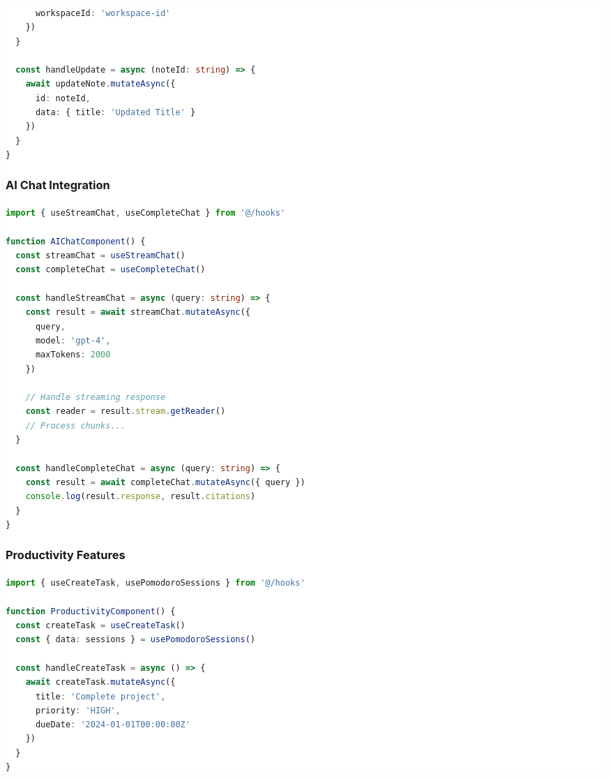 ```typescript
      workspaceId: 'workspace-id'
    })
  }

  const handleUpdate = async (noteId: string) => {
    await updateNote.mutateAsync({
      id: noteId,
      data: { title: 'Updated Title' }
    })
  }
}
```

### AI Chat Integration
```typescript
import { useStreamChat, useCompleteChat } from '@/hooks'

function AIChatComponent() {
  const streamChat = useStreamChat()
  const completeChat = useCompleteChat()

  const handleStreamChat = async (query: string) => {
    const result = await streamChat.mutateAsync({
      query,
      model: 'gpt-4',
      maxTokens: 2000
    })
    
    // Handle streaming response
    const reader = result.stream.getReader()
    // Process chunks...
  }

  const handleCompleteChat = async (query: string) => {
    const result = await completeChat.mutateAsync({ query })
    console.log(result.response, result.citations)
  }
}
```

### Productivity Features
```typescript
import { useCreateTask, usePomodoroSessions } from '@/hooks'

function ProductivityComponent() {
  const createTask = useCreateTask()
  const { data: sessions } = usePomodoroSessions()

  const handleCreateTask = async () => {
    await createTask.mutateAsync({
      title: 'Complete project',
      priority: 'HIGH',
      dueDate: '2024-01-01T00:00:00Z'
    })
  }
}
```
